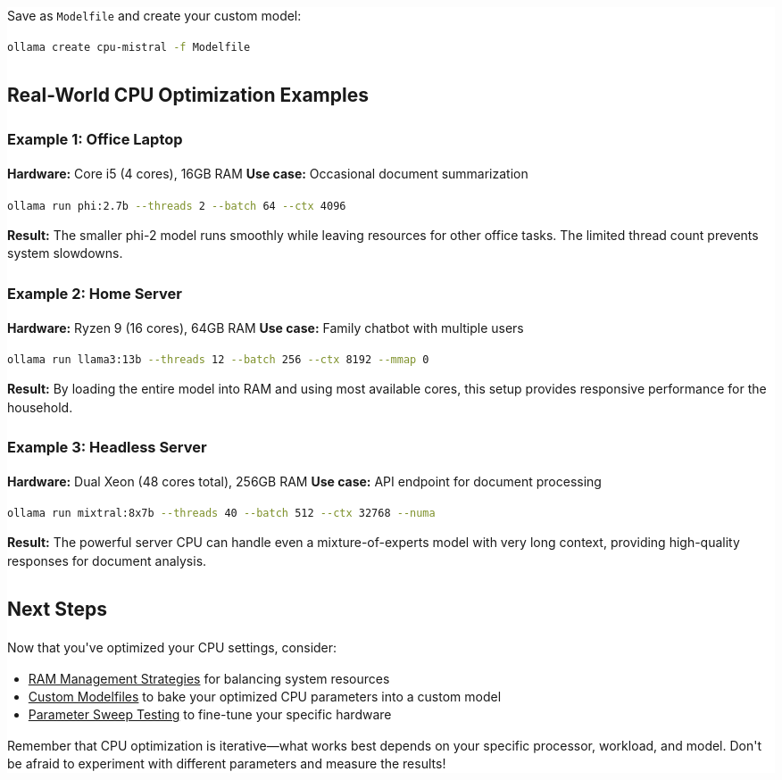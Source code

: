 Save as `Modelfile` and create your custom model:

```bash
ollama create cpu-mistral -f Modelfile
```

## Real-World CPU Optimization Examples

### Example 1: Office Laptop

**Hardware:** Core i5 (4 cores), 16GB RAM
**Use case:** Occasional document summarization

```bash
ollama run phi:2.7b --threads 2 --batch 64 --ctx 4096
```

**Result:** The smaller phi-2 model runs smoothly while leaving resources for other office tasks. The limited thread count prevents system slowdowns.

### Example 2: Home Server

**Hardware:** Ryzen 9 (16 cores), 64GB RAM
**Use case:** Family chatbot with multiple users

```bash
ollama run llama3:13b --threads 12 --batch 256 --ctx 8192 --mmap 0
```

**Result:** By loading the entire model into RAM and using most available cores, this setup provides responsive performance for the household.

### Example 3: Headless Server

**Hardware:** Dual Xeon (48 cores total), 256GB RAM
**Use case:** API endpoint for document processing

```bash
ollama run mixtral:8x7b --threads 40 --batch 512 --ctx 32768 --numa
```

**Result:** The powerful server CPU can handle even a mixture-of-experts model with very long context, providing high-quality responses for document analysis.

## Next Steps

Now that you've optimized your CPU settings, consider:

- [RAM Management Strategies](ram-management.md) for balancing system resources
- [Custom Modelfiles](../custom-modelfiles.md) to bake your optimized CPU parameters into a custom model
- [Parameter Sweep Testing](../parameter-sweep.md) to fine-tune your specific hardware

Remember that CPU optimization is iterative—what works best depends on your specific processor, workload, and model. Don't be afraid to experiment with different parameters and measure the results!
